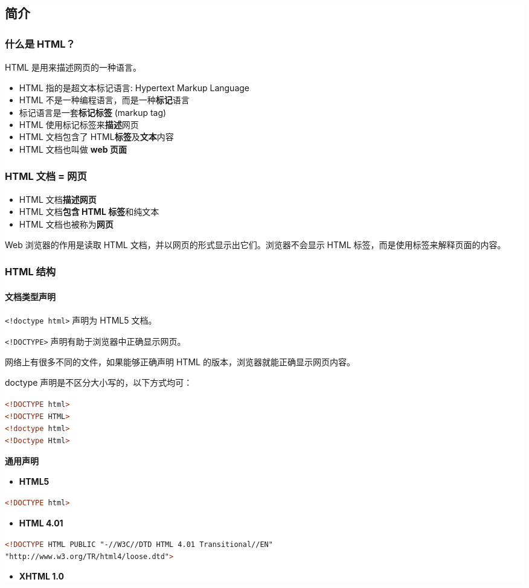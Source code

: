 

## 简介

### 什么是 HTML？

HTML 是用来描述网页的一种语言。

- HTML 指的是超文本标记语言: Hypertext Markup Language
- HTML 不是一种编程语言，而是一种**标记**语言
- 标记语言是一套**标记标签** (markup tag)
- HTML 使用标记标签来**描述**网页
- HTML 文档包含了 HTML**标签**及**文本**内容
- HTML 文档也叫做 **web 页面**

### HTML 文档 = 网页

- HTML 文档**描述网页**
- HTML 文档**包含 HTML 标签**和纯文本
- HTML 文档也被称为**网页**

Web 浏览器的作用是读取 HTML 文档，并以网页的形式显示出它们。浏览器不会显示 HTML 标签，而是使用标签来解释页面的内容。

### HTML 结构

#### 文档类型声明

`<!doctype html>` 声明为 HTML5 文档。

`<!DOCTYPE>` 声明有助于浏览器中正确显示网页。

网络上有很多不同的文件，如果能够正确声明 HTML 的版本，浏览器就能正确显示网页内容。

doctype 声明是不区分大小写的，以下方式均可：

```html
<!DOCTYPE html>
<!DOCTYPE HTML>
<!doctype html>
<!Doctype Html>
```

**通用声明**

- **HTML5**

```html
<!DOCTYPE html>
```

- **HTML 4.01**

```html
<!DOCTYPE HTML PUBLIC "-//W3C//DTD HTML 4.01 Transitional//EN"
"http://www.w3.org/TR/html4/loose.dtd">
```

- **XHTML 1.0**
